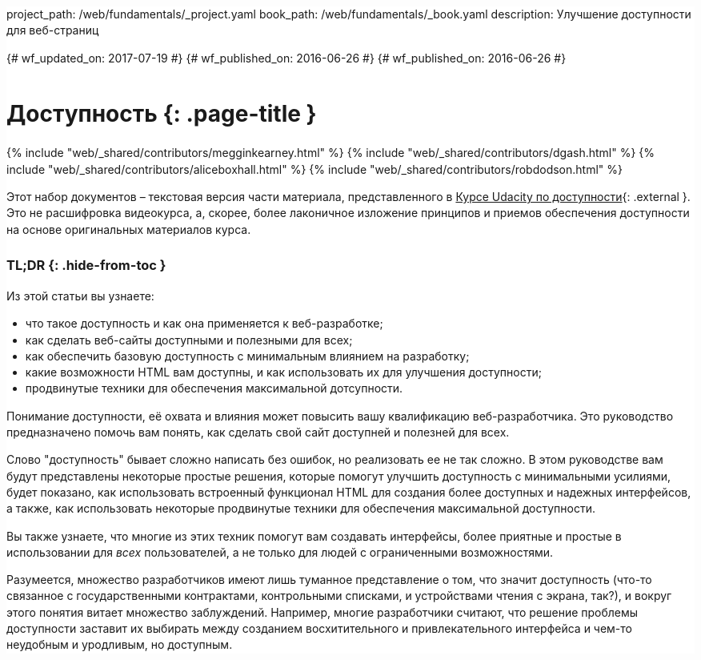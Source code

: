 project_path: /web/fundamentals/_project.yaml
book_path: /web/fundamentals/_book.yaml
description: Улучшение доступности для веб-страниц

{# wf_updated_on: 2017-07-19 #}
{# wf_published_on: 2016-06-26 #}
{# wf_published_on: 2016-06-26 #}

# Доступность {: .page-title }

{% include "web/_shared/contributors/megginkearney.html" %}
{% include "web/_shared/contributors/dgash.html" %}
{% include "web/_shared/contributors/aliceboxhall.html" %}
{% include "web/_shared/contributors/robdodson.html" %}

Этот набор документов – текстовая версия части материала, представленного в
[Курсе Udacity по
доступности](https://www.udacity.com/course/web-accessibility--ud891){: .external }.
Это не расшифровка видеокурса, а, скорее, более лаконичное изложение
принципов и приемов обеспечения доступности на основе  оригинальных
материалов курса.

### TL;DR {: .hide-from-toc }

Из этой статьи вы узнаете:
- что такое доступность и как она применяется к веб-разработке;
- как сделать веб-сайты доступными и полезными для всех;
- как обеспечить базовую доступность с минимальным влиянием на разработку;
- какие возможности HTML вам доступны, и как использовать их для улучшения доступности;
- продвинутые техники для обеспечения максимальной дотсупности.

Понимание доступности, её охвата и влияния может повысить вашу квалификацию
веб-разработчика. Это руководство предназначено помочь вам понять, как сделать
свой сайт доступней и полезней для всех.

Слово "доступность" бывает сложно написать без ошибок, но реализовать ее не
так сложно. В этом руководстве вам будут представлены некоторые простые
решения, которые помогут улучшить доступность с минимальными усилиями, будет
показано, как использовать встроенный функционал HTML для создания более
доступных и надежных интерфейсов, а также, как использовать некоторые
продвинутые техники для обеспечения максимальной доступности.

Вы также узнаете, что многие из этих техник помогут вам создавать интерфейсы,
более приятные и простые в использовании для *всех* пользователей, а не только
для людей с ограниченными возможностями.

Разумеется, множество разработчиков имеют лишь туманное представление о том,
что значит доступность (что-то связанное с государственными контрактами,
контрольными списками, и устройствами чтения с экрана, так?), и вокруг этого
понятия витает множество заблуждений. Например, многие разработчики считают,
что решение проблемы доступности заставит их выбирать между созданием
восхитительного и привлекательного интерфейса и чем-то неудобным и уродливым,
но доступным.
